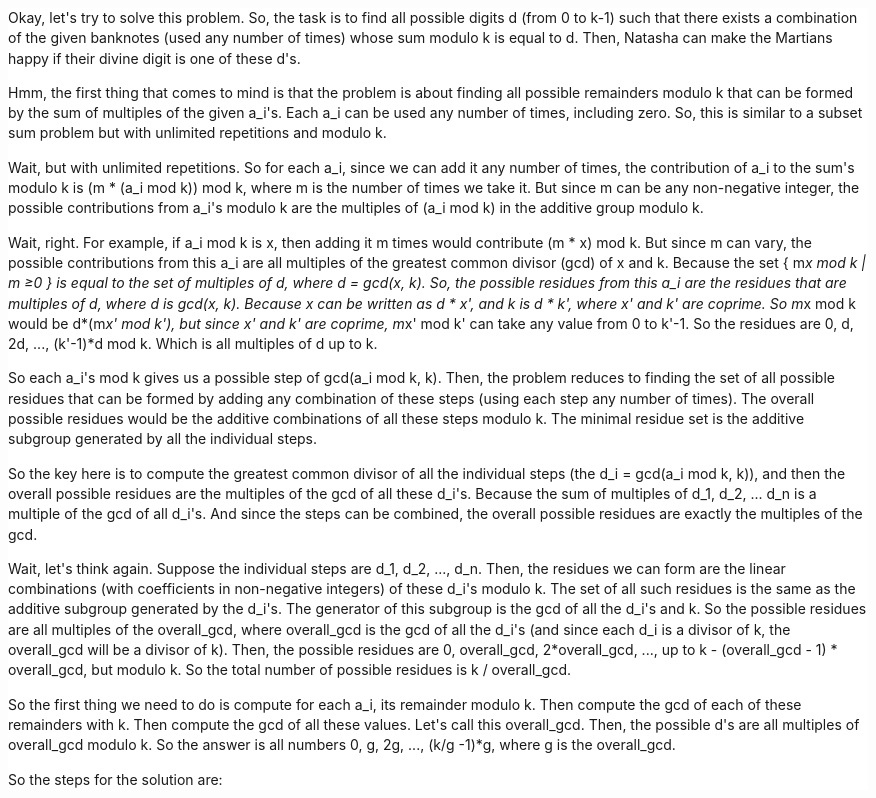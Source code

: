 <think>
Okay, let's try to solve this problem. So, the task is to find all possible digits d (from 0 to k-1) such that there exists a combination of the given banknotes (used any number of times) whose sum modulo k is equal to d. Then, Natasha can make the Martians happy if their divine digit is one of these d's.

Hmm, the first thing that comes to mind is that the problem is about finding all possible remainders modulo k that can be formed by the sum of multiples of the given a_i's. Each a_i can be used any number of times, including zero. So, this is similar to a subset sum problem but with unlimited repetitions and modulo k.

Wait, but with unlimited repetitions. So for each a_i, since we can add it any number of times, the contribution of a_i to the sum's modulo k is (m * (a_i mod k)) mod k, where m is the number of times we take it. But since m can be any non-negative integer, the possible contributions from a_i's modulo k are the multiples of (a_i mod k) in the additive group modulo k.

Wait, right. For example, if a_i mod k is x, then adding it m times would contribute (m * x) mod k. But since m can vary, the possible contributions from this a_i are all multiples of the greatest common divisor (gcd) of x and k. Because the set { m*x mod k | m ≥0 } is equal to the set of multiples of d, where d = gcd(x, k). So, the possible residues from this a_i are the residues that are multiples of d, where d is gcd(x, k). Because x can be written as d * x', and k is d * k', where x' and k' are coprime. So m*x mod k would be d*(m*x' mod k'), but since x' and k' are coprime, m*x' mod k' can take any value from 0 to k'-1. So the residues are 0, d, 2d, ..., (k'-1)*d mod k. Which is all multiples of d up to k.

So each a_i's mod k gives us a possible step of gcd(a_i mod k, k). Then, the problem reduces to finding the set of all possible residues that can be formed by adding any combination of these steps (using each step any number of times). The overall possible residues would be the additive combinations of all these steps modulo k. The minimal residue set is the additive subgroup generated by all the individual steps.

So the key here is to compute the greatest common divisor of all the individual steps (the d_i = gcd(a_i mod k, k)), and then the overall possible residues are the multiples of the gcd of all these d_i's. Because the sum of multiples of d_1, d_2, ... d_n is a multiple of the gcd of all d_i's. And since the steps can be combined, the overall possible residues are exactly the multiples of the gcd.

Wait, let's think again. Suppose the individual steps are d_1, d_2, ..., d_n. Then, the residues we can form are the linear combinations (with coefficients in non-negative integers) of these d_i's modulo k. The set of all such residues is the same as the additive subgroup generated by the d_i's. The generator of this subgroup is the gcd of all the d_i's and k. So the possible residues are all multiples of the overall_gcd, where overall_gcd is the gcd of all the d_i's (and since each d_i is a divisor of k, the overall_gcd will be a divisor of k). Then, the possible residues are 0, overall_gcd, 2*overall_gcd, ..., up to k - (overall_gcd - 1) * overall_gcd, but modulo k. So the total number of possible residues is k / overall_gcd.

So the first thing we need to do is compute for each a_i, its remainder modulo k. Then compute the gcd of each of these remainders with k. Then compute the gcd of all these values. Let's call this overall_gcd. Then, the possible d's are all multiples of overall_gcd modulo k. So the answer is all numbers 0, g, 2g, ..., (k/g -1)*g, where g is the overall_gcd.

So the steps for the solution are:
